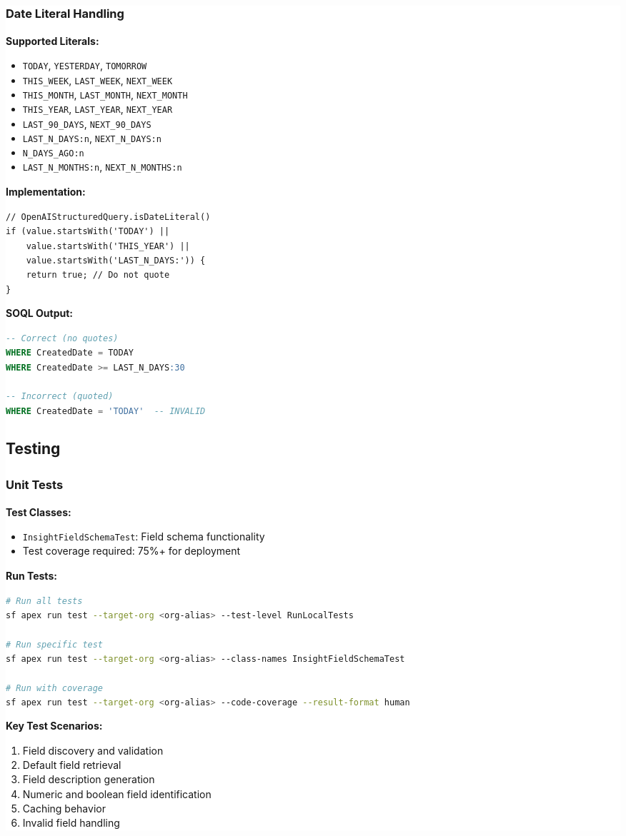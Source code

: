 ### Date Literal Handling

**Supported Literals:**
- `TODAY`, `YESTERDAY`, `TOMORROW`
- `THIS_WEEK`, `LAST_WEEK`, `NEXT_WEEK`
- `THIS_MONTH`, `LAST_MONTH`, `NEXT_MONTH`
- `THIS_YEAR`, `LAST_YEAR`, `NEXT_YEAR`
- `LAST_90_DAYS`, `NEXT_90_DAYS`
- `LAST_N_DAYS:n`, `NEXT_N_DAYS:n`
- `N_DAYS_AGO:n`
- `LAST_N_MONTHS:n`, `NEXT_N_MONTHS:n`

**Implementation:**
```apex
// OpenAIStructuredQuery.isDateLiteral()
if (value.startsWith('TODAY') || 
    value.startsWith('THIS_YEAR') ||
    value.startsWith('LAST_N_DAYS:')) {
    return true; // Do not quote
}
```

**SOQL Output:**
```sql
-- Correct (no quotes)
WHERE CreatedDate = TODAY
WHERE CreatedDate >= LAST_N_DAYS:30

-- Incorrect (quoted)
WHERE CreatedDate = 'TODAY'  -- INVALID
```

## Testing

### Unit Tests

**Test Classes:**
- `InsightFieldSchemaTest`: Field schema functionality
- Test coverage required: 75%+ for deployment

**Run Tests:**
```bash
# Run all tests
sf apex run test --target-org <org-alias> --test-level RunLocalTests

# Run specific test
sf apex run test --target-org <org-alias> --class-names InsightFieldSchemaTest

# Run with coverage
sf apex run test --target-org <org-alias> --code-coverage --result-format human
```

**Key Test Scenarios:**
1. Field discovery and validation
2. Default field retrieval
3. Field description generation
4. Numeric and boolean field identification
5. Caching behavior
6. Invalid field handling
